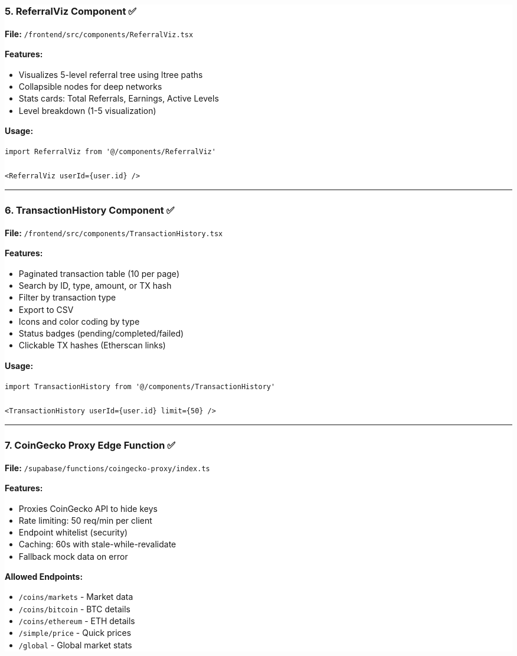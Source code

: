 
### 5. **ReferralViz Component** ✅
**File:** `/frontend/src/components/ReferralViz.tsx`

**Features:**
- Visualizes 5-level referral tree using ltree paths
- Collapsible nodes for deep networks
- Stats cards: Total Referrals, Earnings, Active Levels
- Level breakdown (1-5 visualization)

**Usage:**
```tsx
import ReferralViz from '@/components/ReferralViz'

<ReferralViz userId={user.id} />
```

---

### 6. **TransactionHistory Component** ✅
**File:** `/frontend/src/components/TransactionHistory.tsx`

**Features:**
- Paginated transaction table (10 per page)
- Search by ID, type, amount, or TX hash
- Filter by transaction type
- Export to CSV
- Icons and color coding by type
- Status badges (pending/completed/failed)
- Clickable TX hashes (Etherscan links)

**Usage:**
```tsx
import TransactionHistory from '@/components/TransactionHistory'

<TransactionHistory userId={user.id} limit={50} />
```

---

### 7. **CoinGecko Proxy Edge Function** ✅
**File:** `/supabase/functions/coingecko-proxy/index.ts`

**Features:**
- Proxies CoinGecko API to hide keys
- Rate limiting: 50 req/min per client
- Endpoint whitelist (security)
- Caching: 60s with stale-while-revalidate
- Fallback mock data on error

**Allowed Endpoints:**
- `/coins/markets` - Market data
- `/coins/bitcoin` - BTC details
- `/coins/ethereum` - ETH details
- `/simple/price` - Quick prices
- `/global` - Global market stats
